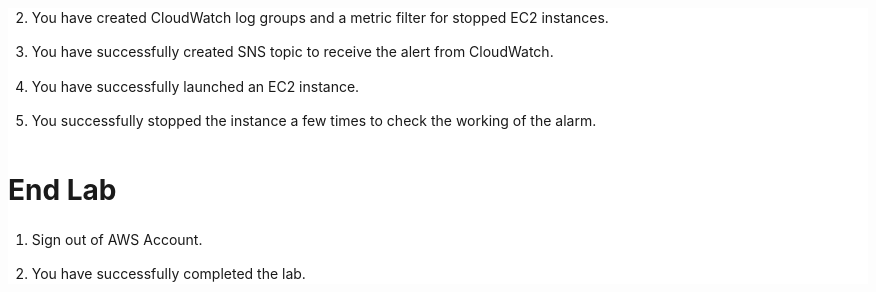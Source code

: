 2. You have created CloudWatch log groups and a metric filter for stopped EC2 instances.
    
3. You have successfully created SNS topic to receive the alert from CloudWatch.
    
4. You have successfully launched an EC2 instance.
    
5. You successfully stopped the instance a few times to check the working of the alarm.
    

# **End Lab**

1. Sign out of AWS Account.
    
2. You have successfully completed the lab.